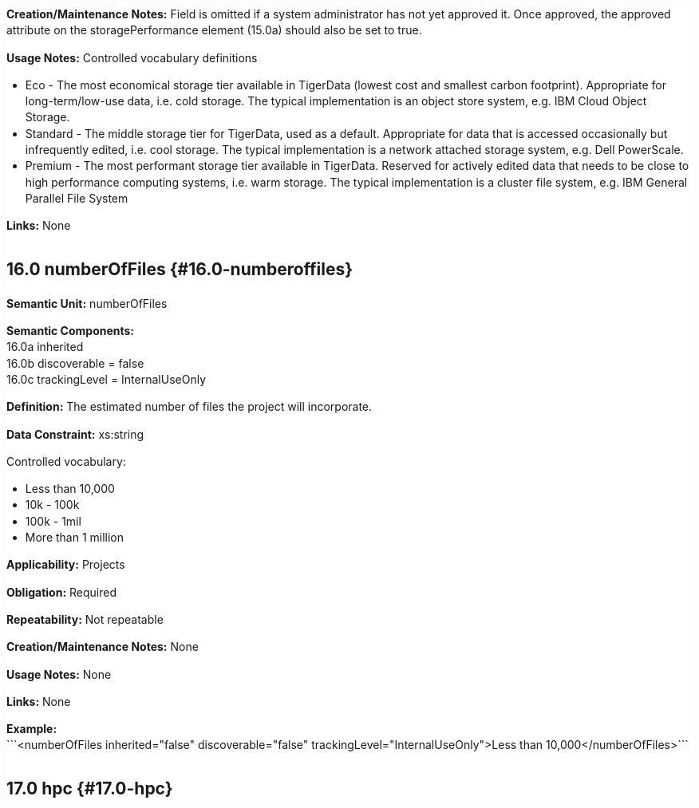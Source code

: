 **Creation/Maintenance Notes:** Field is omitted if a system administrator has not yet approved it. Once approved, the approved attribute on the storagePerformance element (15.0a) should also be set to true.

**Usage Notes:** Controlled vocabulary definitions

* Eco \- The most economical storage tier available in TigerData (lowest cost and smallest carbon footprint). Appropriate for long-term/low-use data, i.e. cold storage. The typical implementation is an object store system, e.g. IBM Cloud Object Storage.  
* Standard \- The middle storage tier for TigerData, used as a default. Appropriate for data that is accessed occasionally but infrequently edited, i.e. cool storage. The typical implementation is a network attached storage system, e.g. Dell PowerScale.  
* Premium \- The most performant storage tier available in TigerData. Reserved for actively edited data that needs to be close to high performance computing systems, i.e. warm storage. The typical implementation is a cluster file system, e.g. IBM General Parallel File System

**Links:** None

## 

## 16.0 numberOfFiles {#16.0-numberoffiles}

**Semantic Unit:** numberOfFiles

**Semantic Components:**   
16.0a inherited  
16.0b discoverable \= false  
16.0c trackingLevel \= InternalUseOnly

**Definition:** The estimated number of files the project will incorporate.

**Data Constraint:** xs:string

Controlled vocabulary:

* Less than 10,000  
* 10k \- 100k  
* 100k \- 1mil  
* More than 1 million

**Applicability:** Projects

**Obligation:** Required

**Repeatability:** Not repeatable

**Creation/Maintenance Notes:** None

**Usage Notes:** None

**Links:** None

**Example:**   
\`\`\`\<numberOfFiles inherited="false" discoverable="false" trackingLevel="InternalUseOnly"\>Less than 10,000\</numberOfFiles\>\`\`\`

## 

## 17.0 hpc {#17.0-hpc}
